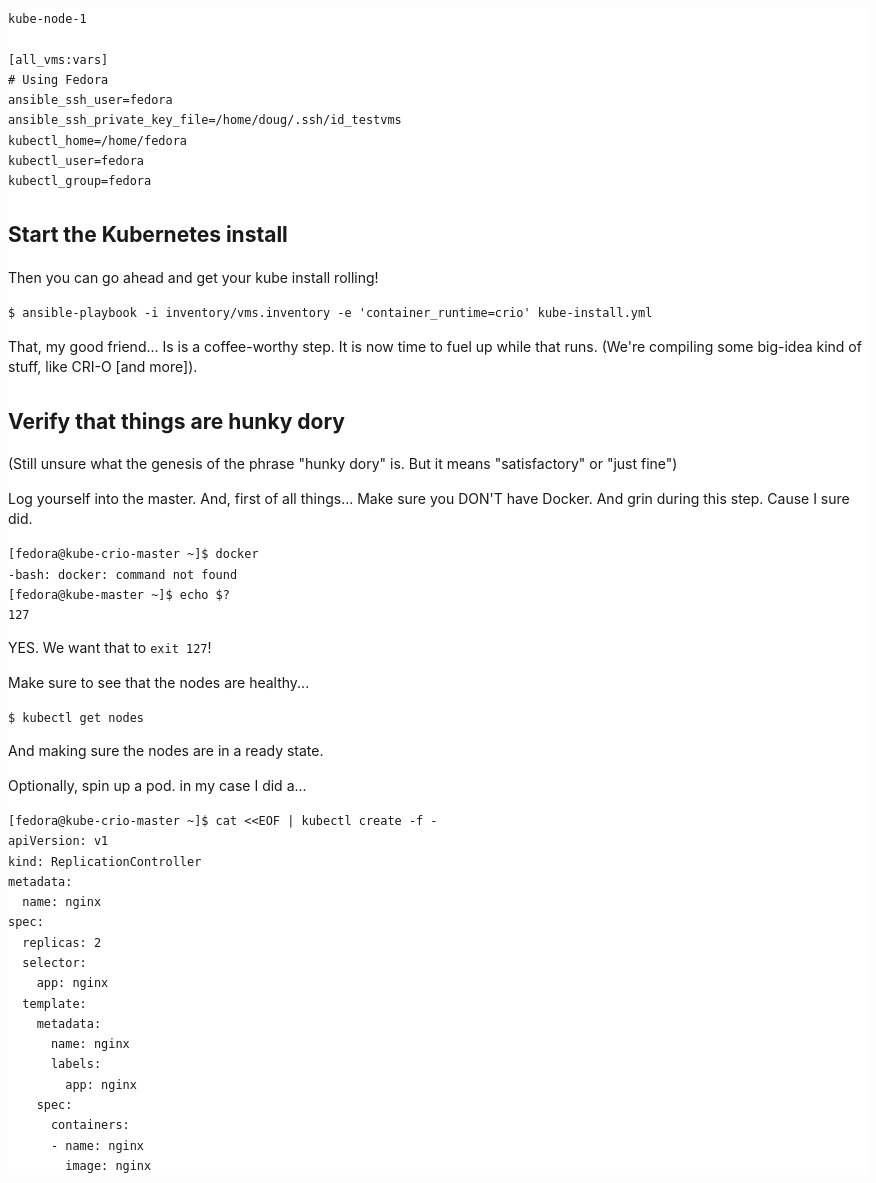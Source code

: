```
kube-node-1

[all_vms:vars]
# Using Fedora
ansible_ssh_user=fedora
ansible_ssh_private_key_file=/home/doug/.ssh/id_testvms
kubectl_home=/home/fedora
kubectl_user=fedora
kubectl_group=fedora
```

## Start the Kubernetes install

Then you can go ahead and get your kube install rolling!

```
$ ansible-playbook -i inventory/vms.inventory -e 'container_runtime=crio' kube-install.yml 
```

That, my good friend... Is is a coffee-worthy step. It is now time to fuel up while that runs. (We're compiling some big-idea kind of stuff, like CRI-O [and more]).

## Verify that things are hunky dory

(Still unsure what the genesis of the phrase "hunky dory" is. But it means "satisfactory" or "just fine")

Log yourself into the master. And, first of all things... Make sure you DON'T have Docker. And grin during this step. Cause I sure did.

```
[fedora@kube-crio-master ~]$ docker
-bash: docker: command not found
[fedora@kube-master ~]$ echo $?
127
```

YES. We want that to `exit 127`!

Make sure to see that the nodes are healthy...

```
$ kubectl get nodes
```

And making sure the nodes are in a ready state.

Optionally, spin up a pod. in my case I did a...

```
[fedora@kube-crio-master ~]$ cat <<EOF | kubectl create -f -
apiVersion: v1
kind: ReplicationController
metadata:
  name: nginx
spec:
  replicas: 2
  selector:
    app: nginx
  template:
    metadata:
      name: nginx
      labels:
        app: nginx
    spec:
      containers:
      - name: nginx
        image: nginx
```